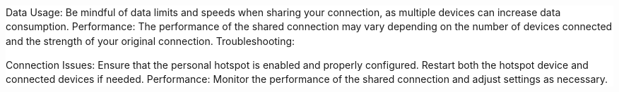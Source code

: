 Data Usage: Be mindful of data limits and speeds when sharing your connection, as multiple devices can increase data consumption.
Performance: The performance of the shared connection may vary depending on the number of devices connected and the strength of your original connection.
Troubleshooting:

Connection Issues: Ensure that the personal hotspot is enabled and properly configured. Restart both the hotspot device and connected devices if needed.
Performance: Monitor the performance of the shared connection and adjust settings as necessary.
